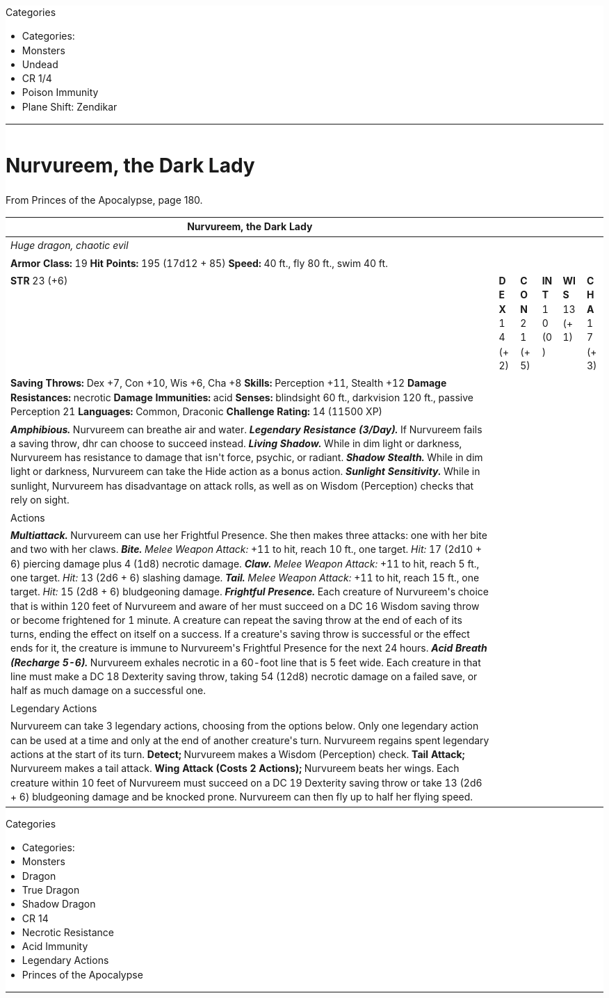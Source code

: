 Categories  

* Categories:
* Monsters
* Undead
* CR 1/4
* Poison Immunity
* Plane Shift: Zendikar

---

# Nurvureem, the Dark Lady

From Princes of the Apocalypse, page 180.

| Nurvureem, the Dark Lady | | | | | |
| --- | --- | --- | --- | --- | --- |
| *Huge dragon, chaotic evil* | | | | | |
| **Armor Class:** 19  **Hit Points:** 195 (17d12 + 85)  **Speed:** 40 ft., fly 80 ft., swim 40 ft. | | | | | |
| **STR**  23 (+6) | **DEX**  14 (+2) | **CON**  21 (+5) | **INT**  10 (0) | **WIS**  13 (+1) | **CHA**  17 (+3) |
| **Saving Throws:** Dex +7, Con +10, Wis +6, Cha +8  **Skills:** Perception +11, Stealth +12  **Damage Resistances:** necrotic  **Damage Immunities:** acid  **Senses:** blindsight 60 ft., darkvision 120 ft., passive Perception 21  **Languages:** Common, Draconic  **Challenge Rating:** 14 (11500 XP) | | | | | |
| ***Amphibious.*** Nurvureem can breathe air and water.  ***Legendary Resistance (3/Day).*** If Nurvureem fails a saving throw, dhr can choose to succeed instead.  ***Living Shadow.*** While in dim light or darkness, Nurvureem has resistance to damage that isn't force, psychic, or radiant.  ***Shadow Stealth.*** While in dim light or darkness, Nurvureem can take the Hide action as a bonus action.  ***Sunlight Sensitivity.*** While in sunlight, Nurvureem has disadvantage on attack rolls, as well as on Wisdom (Perception) checks that rely on sight. | | | | | |
| Actions | | | | | |
| ***Multiattack.*** Nurvureem can use her Frightful Presence. She then makes three attacks: one with her bite and two with her claws.  ***Bite.** Melee Weapon Attack:* +11 to hit, reach 10 ft., one target. *Hit:* 17 (2d10 + 6) piercing damage plus 4 (1d8) necrotic damage.  ***Claw.** Melee Weapon Attack:* +11 to hit, reach 5 ft., one target. *Hit:* 13 (2d6 + 6) slashing damage.  ***Tail.** Melee Weapon Attack:* +11 to hit, reach 15 ft., one target. *Hit:* 15 (2d8 + 6) bludgeoning damage.  ***Frightful Presence.*** Each creature of Nurvureem's choice that is within 120 feet of Nurvureem and aware of her must succeed on a DC 16 Wisdom saving throw or become frightened for 1 minute. A creature can repeat the saving throw at the end of each of its turns, ending the effect on itself on a success. If a creature's saving throw is successful or the effect ends for it, the creature is immune to Nurvureem's Frightful Presence for the next 24 hours.  ***Acid Breath (Recharge 5-6).*** Nurvureem exhales necrotic in a 60-foot line that is 5 feet wide. Each creature in that line must make a DC 18 Dexterity saving throw, taking 54 (12d8) necrotic damage on a failed save, or half as much damage on a successful one. | | | | | |
| Legendary Actions | | | | | |
| Nurvureem can take 3 legendary actions, choosing from the options below. Only one legendary action can be used at a time and only at the end of another creature's turn. Nurvureem regains spent legendary actions at the start of its turn.  **Detect;** Nurvureem makes a Wisdom (Perception) check.  **Tail Attack;** Nurvureem makes a tail attack.  **Wing Attack (Costs 2 Actions);** Nurvureem beats her wings. Each creature within 10 feet of Nurvureem must succeed on a DC 19 Dexterity saving throw or take 13 (2d6 + 6) bludgeoning damage and be knocked prone. Nurvureem can then fly up to half her flying speed. | | | | | |

Categories  

* Categories:
* Monsters
* Dragon
* True Dragon
* Shadow Dragon
* CR 14
* Necrotic Resistance
* Acid Immunity
* Legendary Actions
* Princes of the Apocalypse

---

